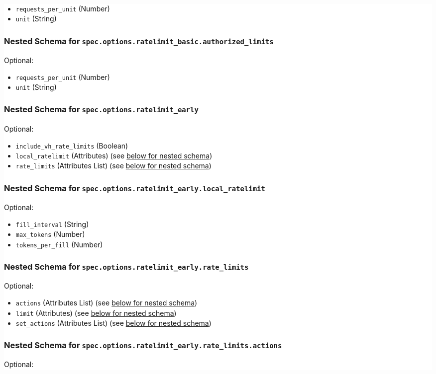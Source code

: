 - `requests_per_unit` (Number)
- `unit` (String)


<a id="nestedatt--spec--options--ratelimit_basic--authorized_limits"></a>
### Nested Schema for `spec.options.ratelimit_basic.authorized_limits`

Optional:

- `requests_per_unit` (Number)
- `unit` (String)



<a id="nestedatt--spec--options--ratelimit_early"></a>
### Nested Schema for `spec.options.ratelimit_early`

Optional:

- `include_vh_rate_limits` (Boolean)
- `local_ratelimit` (Attributes) (see [below for nested schema](#nestedatt--spec--options--ratelimit_early--local_ratelimit))
- `rate_limits` (Attributes List) (see [below for nested schema](#nestedatt--spec--options--ratelimit_early--rate_limits))

<a id="nestedatt--spec--options--ratelimit_early--local_ratelimit"></a>
### Nested Schema for `spec.options.ratelimit_early.local_ratelimit`

Optional:

- `fill_interval` (String)
- `max_tokens` (Number)
- `tokens_per_fill` (Number)


<a id="nestedatt--spec--options--ratelimit_early--rate_limits"></a>
### Nested Schema for `spec.options.ratelimit_early.rate_limits`

Optional:

- `actions` (Attributes List) (see [below for nested schema](#nestedatt--spec--options--ratelimit_early--rate_limits--actions))
- `limit` (Attributes) (see [below for nested schema](#nestedatt--spec--options--ratelimit_early--rate_limits--limit))
- `set_actions` (Attributes List) (see [below for nested schema](#nestedatt--spec--options--ratelimit_early--rate_limits--set_actions))

<a id="nestedatt--spec--options--ratelimit_early--rate_limits--actions"></a>
### Nested Schema for `spec.options.ratelimit_early.rate_limits.actions`

Optional:
